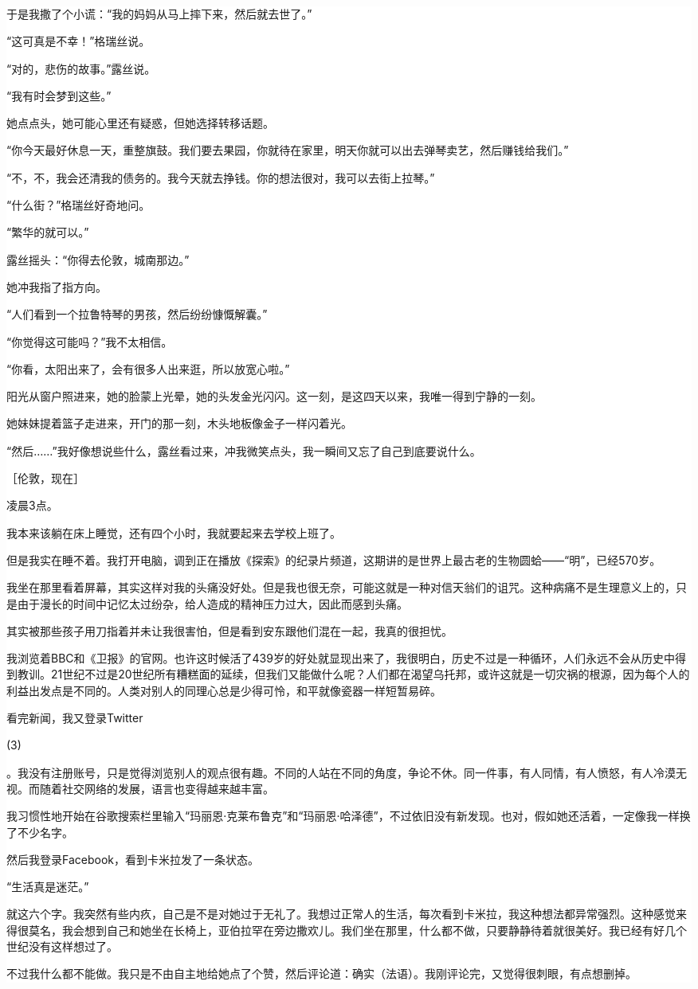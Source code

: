 于是我撒了个小谎：“我的妈妈从马上摔下来，然后就去世了。”

“这可真是不幸！”格瑞丝说。

“对的，悲伤的故事。”露丝说。

“我有时会梦到这些。”

她点点头，她可能心里还有疑惑，但她选择转移话题。

“你今天最好休息一天，重整旗鼓。我们要去果园，你就待在家里，明天你就可以出去弹琴卖艺，然后赚钱给我们。”

“不，不，我会还清我的债务的。我今天就去挣钱。你的想法很对，我可以去街上拉琴。”

“什么街？”格瑞丝好奇地问。

“繁华的就可以。”

露丝摇头：“你得去伦敦，城南那边。”

她冲我指了指方向。

“人们看到一个拉鲁特琴的男孩，然后纷纷慷慨解囊。”

“你觉得这可能吗？”我不太相信。

“你看，太阳出来了，会有很多人出来逛，所以放宽心啦。”

阳光从窗户照进来，她的脸蒙上光晕，她的头发金光闪闪。这一刻，是这四天以来，我唯一得到宁静的一刻。

她妹妹提着篮子走进来，开门的那一刻，木头地板像金子一样闪着光。

“然后……”我好像想说些什么，露丝看过来，冲我微笑点头，我一瞬间又忘了自己到底要说什么。

［伦敦，现在］

凌晨3点。

我本来该躺在床上睡觉，还有四个小时，我就要起来去学校上班了。

但是我实在睡不着。我打开电脑，调到正在播放《探索》的纪录片频道，这期讲的是世界上最古老的生物圆蛤——“明”，已经570岁。

我坐在那里看着屏幕，其实这样对我的头痛没好处。但是我也很无奈，可能这就是一种对信天翁们的诅咒。这种病痛不是生理意义上的，只是由于漫长的时间中记忆太过纷杂，给人造成的精神压力过大，因此而感到头痛。

其实被那些孩子用刀指着并未让我很害怕，但是看到安东跟他们混在一起，我真的很担忧。

我浏览着BBC和《卫报》的官网。也许这时候活了439岁的好处就显现出来了，我很明白，历史不过是一种循环，人们永远不会从历史中得到教训。21世纪不过是20世纪所有糟糕面的延续，但我们又能做什么呢？人们都在渴望乌托邦，或许这就是一切灾祸的根源，因为每个人的利益出发点是不同的。人类对别人的同理心总是少得可怜，和平就像瓷器一样短暂易碎。

看完新闻，我又登录Twitter

(3)

。我没有注册账号，只是觉得浏览别人的观点很有趣。不同的人站在不同的角度，争论不休。同一件事，有人同情，有人愤怒，有人冷漠无视。而随着社交网络的发展，语言也变得越来越丰富。

我习惯性地开始在谷歌搜索栏里输入“玛丽恩·克莱布鲁克”和“玛丽恩·哈泽德”，不过依旧没有新发现。也对，假如她还活着，一定像我一样换了不少名字。

然后我登录Facebook，看到卡米拉发了一条状态。

“生活真是迷茫。”

就这六个字。我突然有些内疚，自己是不是对她过于无礼了。我想过正常人的生活，每次看到卡米拉，我这种想法都异常强烈。这种感觉来得很莫名，我会想到自己和她坐在长椅上，亚伯拉罕在旁边撒欢儿。我们坐在那里，什么都不做，只要静静待着就很美好。我已经有好几个世纪没有这样想过了。

不过我什么都不能做。我只是不由自主地给她点了个赞，然后评论道：确实（法语）。我刚评论完，又觉得很刺眼，有点想删掉。
